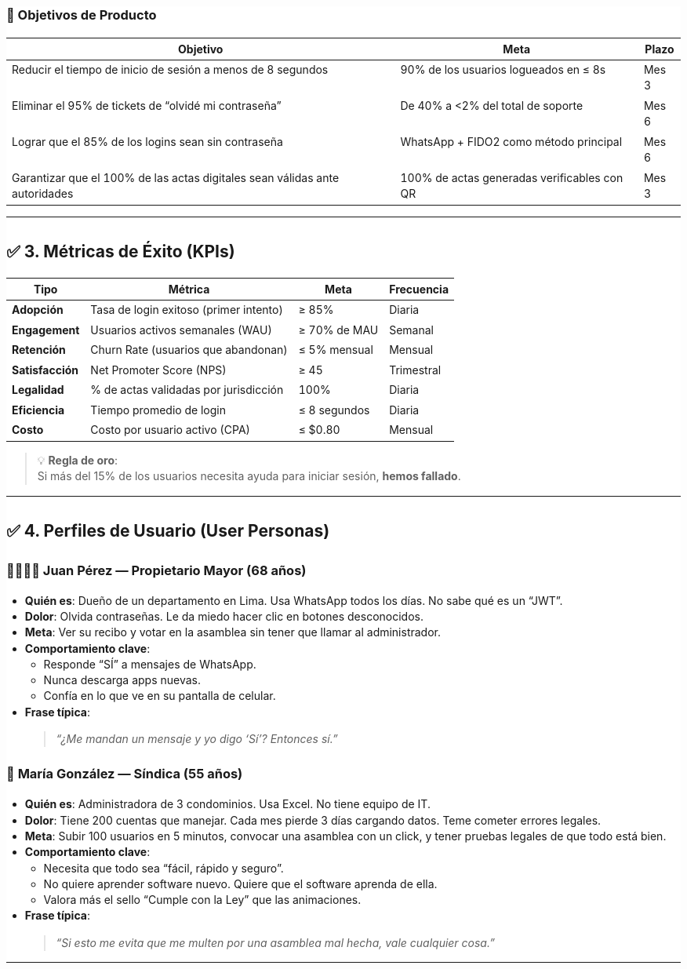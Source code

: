 ### 🚀 Objetivos de Producto
| Objetivo | Meta | Plazo |
|----------|------|-------|
| Reducir el tiempo de inicio de sesión a menos de 8 segundos | 90% de los usuarios logueados en ≤ 8s | Mes 3 |
| Eliminar el 95% de tickets de “olvidé mi contraseña” | De 40% a <2% del total de soporte | Mes 6 |
| Lograr que el 85% de los logins sean sin contraseña | WhatsApp + FIDO2 como método principal | Mes 6 |
| Garantizar que el 100% de las actas digitales sean válidas ante autoridades | 100% de actas generadas verificables con QR | Mes 3 |

---

## ✅ **3. Métricas de Éxito (KPIs)**

| Tipo | Métrica | Meta | Frecuencia |
|------|--------|------|------------|
| **Adopción** | Tasa de login exitoso (primer intento) | ≥ 85% | Diaria |
| **Engagement** | Usuarios activos semanales (WAU) | ≥ 70% de MAU | Semanal |
| **Retención** | Churn Rate (usuarios que abandonan) | ≤ 5% mensual | Mensual |
| **Satisfacción** | Net Promoter Score (NPS) | ≥ 45 | Trimestral |
| **Legalidad** | % de actas validadas por jurisdicción | 100% | Diaria |
| **Eficiencia** | Tiempo promedio de login | ≤ 8 segundos | Diaria |
| **Costo** | Costo por usuario activo (CPA) | ≤ $0.80 | Mensual |

> 💡 **Regla de oro**:  
> Si más del 15% de los usuarios necesita ayuda para iniciar sesión, **hemos fallado**.

---

## ✅ **4. Perfiles de Usuario (User Personas)**

### 👨‍👩‍👧‍👦 **Juan Pérez — Propietario Mayor (68 años)**
- **Quién es**: Dueño de un departamento en Lima. Usa WhatsApp todos los días. No sabe qué es un “JWT”.  
- **Dolor**: Olvida contraseñas. Le da miedo hacer clic en botones desconocidos.  
- **Meta**: Ver su recibo y votar en la asamblea sin tener que llamar al administrador.  
- **Comportamiento clave**:  
  - Responde “SÍ” a mensajes de WhatsApp.  
  - Nunca descarga apps nuevas.  
  - Confía en lo que ve en su pantalla de celular.  
- **Frase típica**:  
  > *“¿Me mandan un mensaje y yo digo ‘Sí’? Entonces sí.”*

### 🏢 **María González — Síndica (55 años)**
- **Quién es**: Administradora de 3 condominios. Usa Excel. No tiene equipo de IT.  
- **Dolor**: Tiene 200 cuentas que manejar. Cada mes pierde 3 días cargando datos. Teme cometer errores legales.  
- **Meta**: Subir 100 usuarios en 5 minutos, convocar una asamblea con un click, y tener pruebas legales de que todo está bien.  
- **Comportamiento clave**:  
  - Necesita que todo sea “fácil, rápido y seguro”.  
  - No quiere aprender software nuevo. Quiere que el software aprenda de ella.  
  - Valora más el sello “Cumple con la Ley” que las animaciones.  
- **Frase típica**:  
  > *“Si esto me evita que me multen por una asamblea mal hecha, vale cualquier cosa.”*

---